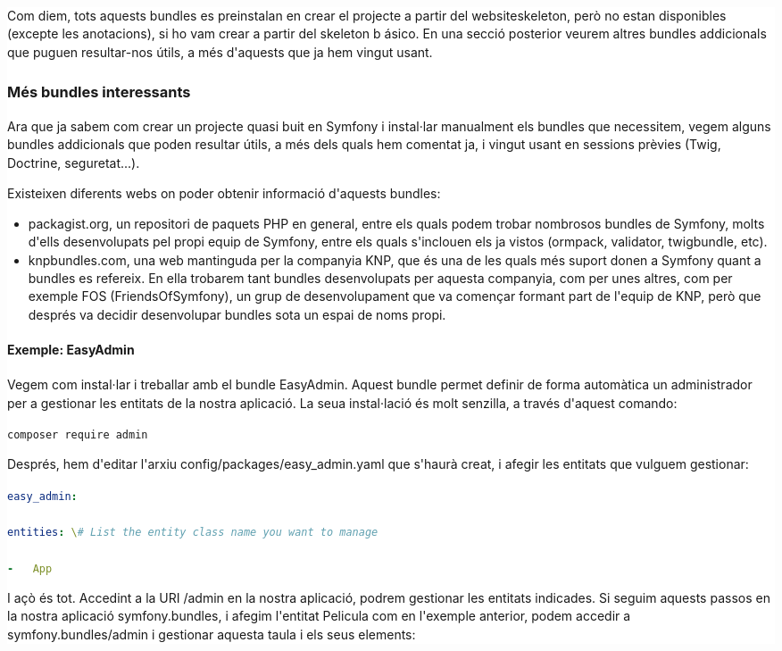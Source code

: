Com diem, tots aquests bundles es preinstalan en crear el projecte a
partir del website­skeleton, però no estan disponibles (excepte les
anotacions), si ho vam crear a partir del skeleton b ásico. En una
secció posterior veurem altres bundles addicionals que puguen
resultar-nos útils, a més d'aquests que ja hem vingut usant.

### Més bundles interessants

Ara que ja sabem com crear un projecte quasi buit en Symfony i
instal·lar manualment els bundles que necessitem, vegem alguns bundles
addicionals que poden resultar útils, a més dels quals hem comentat ja,
i vingut usant en sessions prèvies (Twig, Doctrine, seguretat...).

Existeixen diferents webs on poder obtenir informació d'aquests
bundles:

-   packagist.org, un repositori de paquets PHP en general, entre els
    quals podem trobar nombrosos bundles de Symfony, molts d'ells
    desenvolupats pel propi equip de Symfony, entre els quals
    s'inclouen els ja vistos (orm­pack, validator, twig­bundle, etc).
-   knpbundles.com, una web mantinguda per la companyia KNP, que és una
    de les quals més suport donen a Symfony quant a bundles es refereix.
    En ella trobarem tant bundles desenvolupats per aquesta companyia,
    com per unes altres, com per exemple FOS (FriendsOfSymfony), un grup
    de desenvolupament que va començar formant part de l'equip de KNP,
    però que després va decidir desenvolupar bundles sota un espai de
    noms propi.

#### Exemple: EasyAdmin

Vegem com instal·lar i treballar amb el bundle EasyAdmin. Aquest bundle
permet definir de forma automàtica un administrador per a gestionar les
entitats de la nostra aplicació. La seua instal·lació és molt senzilla,
a través d'aquest comando:

```shell
composer require admin
```

Després, hem d'editar l'arxiu config/packages/easy_admin.yaml que
s'haurà creat, i afegir les entitats que vulguem gestionar:

```yaml
easy_admin:

entities: \# List the entity class name you want to manage

-   App

```
I açò és tot. Accedint a la URI /admin en la nostra aplicació, podrem
gestionar les entitats indicades. Si seguim aquests passos en la nostra
aplicació symfony.bundles, i afegim l'entitat Pelicula com en
l'exemple anterior, podem accedir a symfony.bundles/admin i gestionar
aquesta taula i els seus elements:
